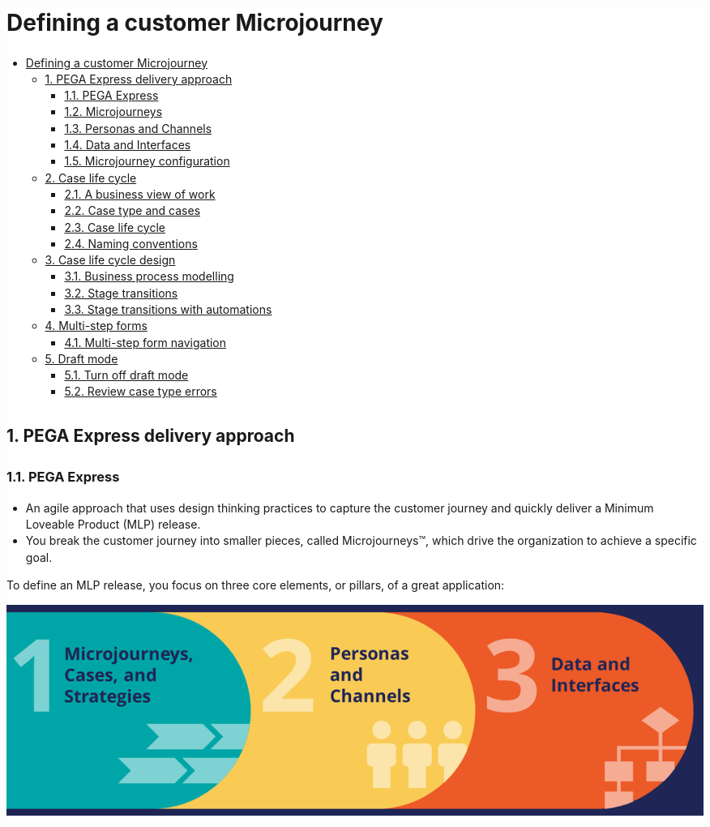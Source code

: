 # Defining a customer Microjourney

- [Defining a customer Microjourney](#defining-a-customer-microjourney)
    - [1. PEGA Express delivery approach](#1-pega-express-delivery-approach)
        - [1.1. PEGA Express](#11-pega-express)
        - [1.2. Microjourneys](#12-microjourneys)
        - [1.3. Personas and Channels](#13-personas-and-channels)
        - [1.4. Data and Interfaces](#14-data-and-interfaces)
        - [1.5. Microjourney configuration](#15-microjourney-configuration)
    - [2. Case life cycle](#2-case-life-cycle)
        - [2.1. A business view of work](#21-a-business-view-of-work)
        - [2.2. Case type and cases](#22-case-type-and-cases)
        - [2.3. Case life cycle](#23-case-life-cycle)
        - [2.4. Naming conventions](#24-naming-conventions)
    - [3. Case life cycle design](#3-case-life-cycle-design)
        - [3.1. Business process modelling](#31-business-process-modelling)
        - [3.2. Stage transitions](#32-stage-transitions)
        - [3.3. Stage transitions with automations](#33-stage-transitions-with-automations)
    - [4. Multi-step forms](#4-multi-step-forms)
        - [4.1. Multi-step form navigation](#41-multi-step-form-navigation)
    - [5. Draft mode](#5-draft-mode)
        - [5.1. Turn off draft mode](#51-turn-off-draft-mode)
        - [5.2. Review case type errors](#52-review-case-type-errors)

## 1. PEGA Express delivery approach

### 1.1. PEGA Express

- An agile approach that uses design thinking practices to capture the customer journey and quickly deliver a Minimum Loveable Product (MLP) release.
- You break the customer journey into smaller pieces, called Microjourneys™, which drive the organization to achieve a specific goal.

To define an MLP release, you focus on three core elements, or pillars, of a great application:

![Three Pillars of MLP](../resources/mlp_three_pillars.png)
